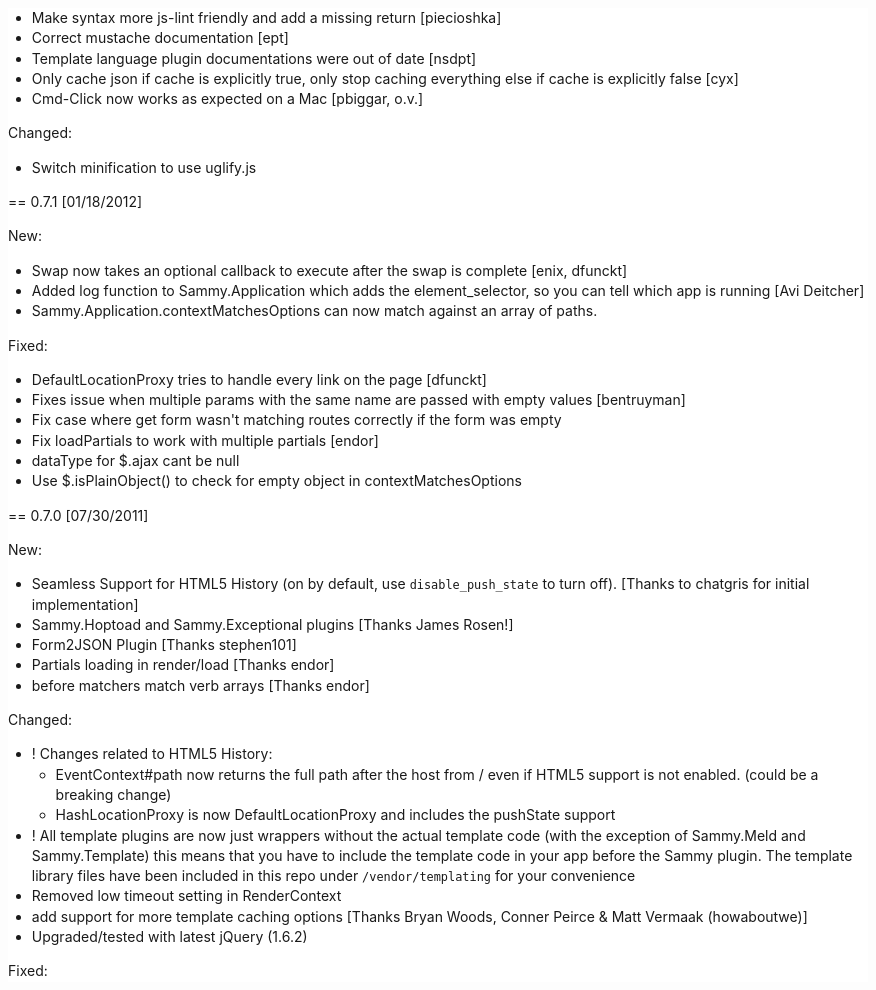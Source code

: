 - Make syntax more js-lint friendly and add a missing return [piecioshka]
- Correct mustache documentation [ept]
- Template language plugin documentations were out of date [nsdpt]
- Only cache json if cache is explicitly true, only stop caching everything else if cache is explicitly false [cyx]
- Cmd-Click now works as expected on a Mac [pbiggar, o.v.]

Changed:

- Switch minification to use uglify.js

== 0.7.1 [01/18/2012]

New:

- Swap now takes an optional callback to execute after the swap is complete [enix, dfunckt]
- Added log function to Sammy.Application which adds the element_selector, so you can tell which app is running [Avi Deitcher]
- Sammy.Application.contextMatchesOptions can now match against an array of paths.

Fixed:

- DefaultLocationProxy tries to handle every link on the page [dfunckt]
- Fixes issue when multiple params with the same name are passed with empty values [bentruyman]
- Fix case where get form wasn't matching routes correctly if the form was empty
- Fix loadPartials to work with multiple partials [endor]
- dataType for $.ajax cant be null
- Use $.isPlainObject() to check for empty object in contextMatchesOptions

== 0.7.0 [07/30/2011]

New:

- Seamless Support for HTML5 History (on by default, use `disable_push_state` to turn off). [Thanks to chatgris for initial implementation]
- Sammy.Hoptoad and Sammy.Exceptional plugins [Thanks James Rosen!]
- Form2JSON Plugin [Thanks stephen101]
- Partials loading in render/load [Thanks endor]
- before matchers match verb arrays [Thanks endor]

Changed:

- ! Changes related to HTML5 History:
  - EventContext#path now returns the full path after the host from / even if HTML5 support is not enabled. (could be a breaking change)
  - HashLocationProxy is now DefaultLocationProxy and includes the pushState support
- ! All template plugins are now just wrappers without the actual template code (with the exception of Sammy.Meld and Sammy.Template) this
  means that you have to include the template code in your app before the Sammy plugin. The template library files have been included in
  this repo under `/vendor/templating` for your convenience
- Removed low timeout setting in RenderContext
- add support for more template caching options [Thanks Bryan Woods, Conner Peirce & Matt Vermaak (howaboutwe)]
- Upgraded/tested with latest jQuery (1.6.2)

Fixed:
